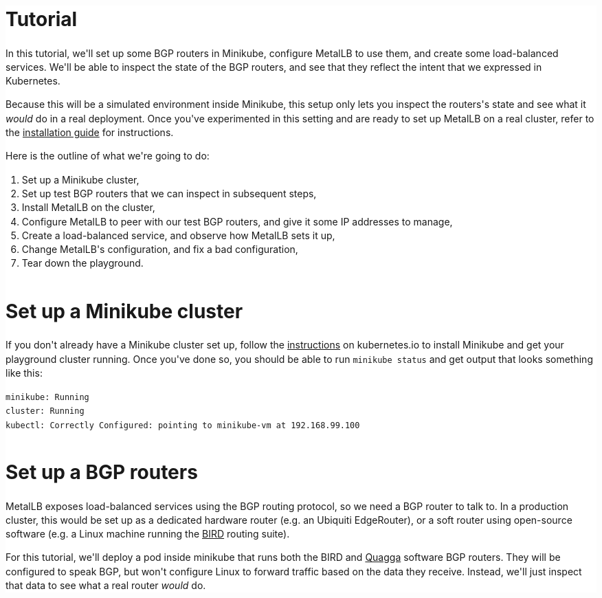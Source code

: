 # Tutorial

In this tutorial, we'll set up some BGP routers in Minikube, configure
MetalLB to use them, and create some load-balanced services. We'll be
able to inspect the state of the BGP routers, and see that they
reflect the intent that we expressed in Kubernetes.

Because this will be a simulated environment inside Minikube, this
setup only lets you inspect the routers's state and see what it
_would_ do in a real deployment. Once you've experimented in this
setting and are ready to set up MetalLB on a real cluster, refer to
the [installation guide]() for instructions.

Here is the outline of what we're going to do:
1. Set up a Minikube cluster,
2. Set up test BGP routers that we can inspect in subsequent steps,
3. Install MetalLB on the cluster,
4. Configure MetalLB to peer with our test BGP routers, and give it
   some IP addresses to manage,
5. Create a load-balanced service, and observe how MetalLB sets it up,
6. Change MetalLB's configuration, and fix a bad configuration,
7. Tear down the playground.

# Set up a Minikube cluster

If you don't already have a Minikube cluster set up, follow
the
[instructions](https://kubernetes.io/docs/getting-started-guides/minikube/) on
kubernetes.io to install Minikube and get your playground cluster
running. Once you've done so, you should be able to run `minikube
status` and get output that looks something like this:

```
minikube: Running
cluster: Running
kubectl: Correctly Configured: pointing to minikube-vm at 192.168.99.100
```

# Set up a BGP routers

MetalLB exposes load-balanced services using the BGP routing protocol,
so we need a BGP router to talk to. In a production cluster, this
would be set up as a dedicated hardware router (e.g. an Ubiquiti
EdgeRouter), or a soft router using open-source software (e.g. a Linux
machine running the [BIRD](http://bird.network.cz) routing suite).

For this tutorial, we'll deploy a pod inside minikube that runs both
the BIRD and [Quagga](http://www.nongnu.org/quagga/) software BGP
routers. They will be configured to speak BGP, but won't configure
Linux to forward traffic based on the data they receive. Instead,
we'll just inspect that data to see what a real router _would_ do.
